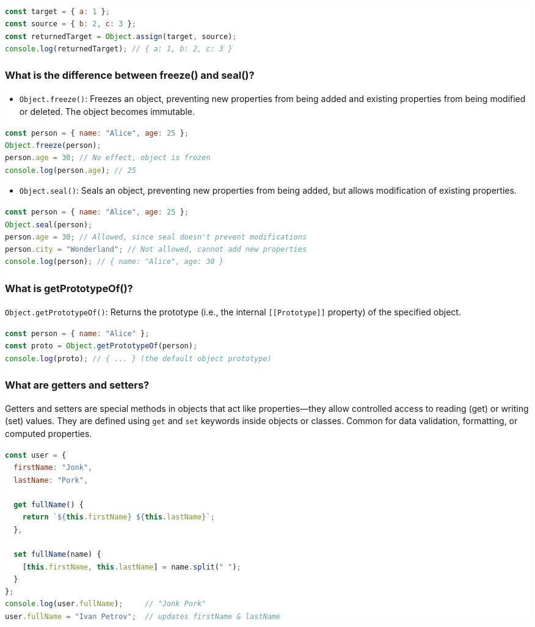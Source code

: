 ```javascript
const target = { a: 1 };
const source = { b: 2, c: 3 };
const returnedTarget = Object.assign(target, source);
console.log(returnedTarget); // { a: 1, b: 2, c: 3 }
```

### What is the difference between freeze() and seal()?

- `Object.freeze()`: Freezes an object, preventing new properties from being added and existing properties from being modified or deleted. The object becomes immutable.
```javascript
const person = { name: "Alice", age: 25 };
Object.freeze(person);
person.age = 30; // No effect, object is frozen
console.log(person.age); // 25
```
- `Object.seal()`: Seals an object, preventing new properties from being added, but allows modification of existing properties.
```javascript
const person = { name: "Alice", age: 25 };
Object.seal(person);
person.age = 30; // Allowed, since seal doesn't prevent modifications
person.city = "Wonderland"; // Not allowed, cannot add new properties
console.log(person); // { name: "Alice", age: 30 }
```

### What is getPrototypeOf()?
`Object.getPrototypeOf()`: Returns the prototype (i.e., the internal `[[Prototype]]` property) of the specified object.
```javascript
const person = { name: "Alice" };
const proto = Object.getPrototypeOf(person);
console.log(proto); // { ... } (the default object prototype)
```

### What are getters and setters?
Getters and setters are special methods in objects that act like properties—they allow controlled access to reading (get) or writing (set) values. They are defined using `get` and `set` keywords inside objects or classes. Common for data validation, formatting, or computed properties.
```javascript
const user = {
  firstName: "Jonk",
  lastName: "Pork",
  
  get fullName() {
    return `${this.firstName} ${this.lastName}`;
  },

  set fullName(name) {
    [this.firstName, this.lastName] = name.split(" ");
  }
};
console.log(user.fullName);     // "Jonk Pork"
user.fullName = "Ivan Petrov";  // updates firstName & lastName
```


  [id]: 123,